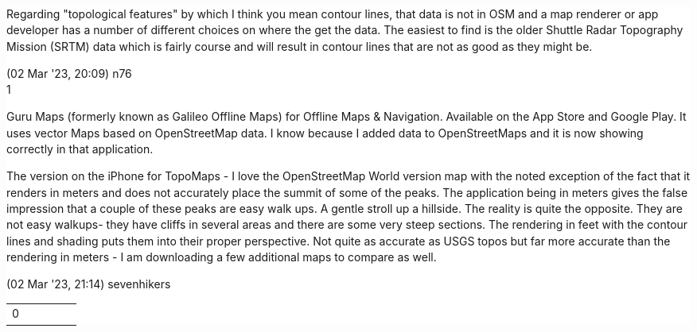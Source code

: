 <p>Regarding "topological features" by which I think you mean contour lines, that data is not in OSM and a map renderer or app developer has a number of different choices on where the get the data. The easiest to find is the older Shuttle Radar Topography Mission (SRTM) data which is fairly course and will result in contour lines that are not as good as they might be.</p>
</div>
<div id="comment-86861-info" class="comment-info">
<span class="comment-age">(02 Mar '23, 20:09)</span> <span class="comment-user userinfo">n76</span>
</div>
</div>
<span id="86862"></span>
<div id="comment-86862" class="comment">
<div id="post-86862-score" class="comment-score">
1
</div>
<div class="comment-text">
<p>Guru Maps (formerly known as Galileo Offline Maps) for Offline Maps &amp; Navigation. Available on the App Store and Google Play. It uses vector Maps based on OpenStreetMap data. I know because I added data to OpenStreetMaps and it is now showing correctly in that application.</p>
<p>The version on the iPhone for TopoMaps - I love the OpenStreetMap World version map with the noted exception of the fact that it renders in meters and does not accurately place the summit of some of the peaks. The application being in meters gives the false impression that a couple of these peaks are easy walk ups. A gentle stroll up a hillside. The reality is quite the opposite. They are not easy walkups- they have cliffs in several areas and there are some very steep sections. The rendering in feet with the contour lines and shading puts them into their proper perspective. Not quite as accurate as USGS topos but far more accurate than the rendering in meters - I am downloading a few additional maps to compare as well.</p>
</div>
<div id="comment-86862-info" class="comment-info">
<span class="comment-age">(02 Mar '23, 21:14)</span> <span class="comment-user userinfo">sevenhikers</span>
</div>
</div>
</div>
<div id="comment-tools-86857" class="comment-tools">
&#10;</div>
<div class="clear">
&#10;</div>
<div id="comment-86857-form-container" class="comment-form-container">
&#10;</div>
<div class="clear">
&#10;</div>
</div></td>
</tr>
</tbody>
</table>

</div>

<span id="86863"></span>

<div id="answer-container-86863" class="answer">

<table style="width:100%;">
<colgroup>
<col style="width: 50%" />
<col style="width: 50%" />
</colgroup>
<tbody>
<tr>
<td style="width: 30px; vertical-align: top"><div class="vote-buttons">
<span id="post-86863-upvote" class="ajax-command post-vote up" rel="nofollow" title="I like this post (click again to cancel)"> </span>
<div id="post-86863-score" class="post-score" title="current number of votes">
0
</div>